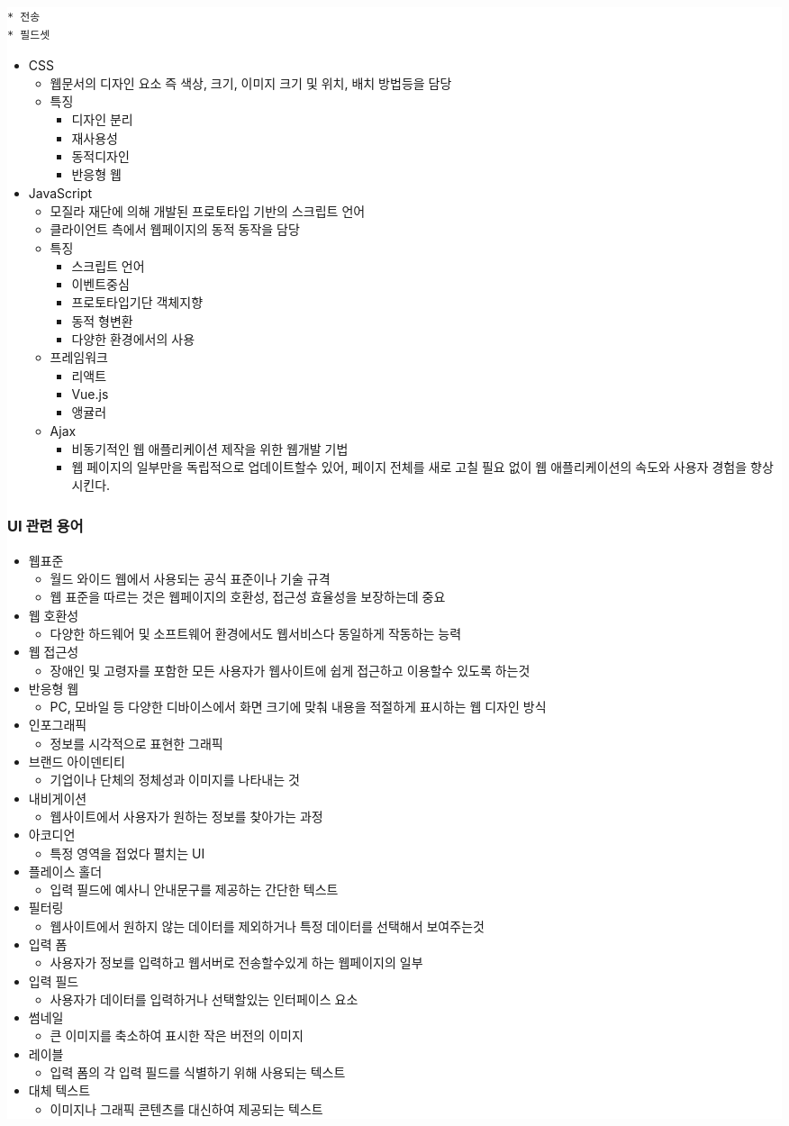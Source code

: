     * 전송
    * 필드셋
* CSS
  * 웹문서의 디자인 요소 즉 색상, 크기, 이미지 크기 및 위치, 배치 방법등을 담당
  * 특징
    * 디자인 분리
    * 재사용성
    * 동적디자인
    * 반응형 웹
* JavaScript
  * 모질라 재단에 의해 개발된 프로토타입 기반의 스크립트 언어
  * 클라이언트 측에서 웹페이지의 동적 동작을 담당
  * 특징
    * 스크립트 언어
    * 이벤트중심
    * 프로토타입기단 객체지향
    * 동적 형변환
    * 다양한 환경에서의 사용
  * 프레임워크
    * 리액트
    * Vue.js
    * 앵귤러
  * Ajax
    * 비동기적인 웹 애플리케이션 제작을 위한 웹개발 기법
    * 웹 페이지의 일부만을 독립적으로 업데이트할수 있어, 페이지 전체를 새로 고칠 필요 없이 웹 애플리케이션의 속도와 사용자 경험을 향상 시킨다.

### UI 관련 용어

* 웹표준
  * 월드 와이드 웹에서 사용되는 공식 표준이나 기술 규격
  * 웹 표준을 따르는 것은 웹페이지의 호환성, 접근성 효율성을 보장하는데 중요
* 웹 호환성
  * 다양한 하드웨어 및 소프트웨어 환경에서도 웹서비스다 동일하게 작동하는 능력
* 웹 접근성
  * 장애인 및 고령자를 포함한 모든 사용자가 웹사이트에 쉽게 접근하고 이용할수 있도록 하는것
* 반응형 웹
  * PC, 모바일 등 다양한 디바이스에서 화면 크기에 맞춰 내용을 적절하게 표시하는 웹 디자인 방식
* 인포그래픽
  * 정보를 시각적으로 표현한 그래픽
* 브랜드 아이덴티티
  * 기업이나 단체의 정체성과 이미지를 나타내는 것
* 내비게이션
  * 웹사이트에서 사용자가 원하는 정보를 찾아가는 과정
* 아코디언
  * 특정 영역을 접었다 펼치는 UI
* 플레이스 홀더
  * 입력 필드에 예사니 안내문구를 제공하는 간단한 텍스트
* 필터링
  * 웹사이트에서 원하지 않는 데이터를 제외하거나 특정 데이터를 선택해서 보여주는것
* 입력 폼
  * 사용자가 정보를 입력하고 웹서버로 전송할수있게 하는 웹페이지의 일부
* 입력 필드
  * 사용자가 데이터를 입력하거나 선택할있는 인터페이스 요소
* 썸네일
  * 큰 이미지를 축소하여 표시한 작은 버전의 이미지
* 레이블
  * 입력 폼의 각 입력 필드를 식별하기 위해 사용되는 텍스트
* 대체 텍스트
  * 이미지나 그래픽 콘텐츠를 대신하여 제공되는 텍스트
